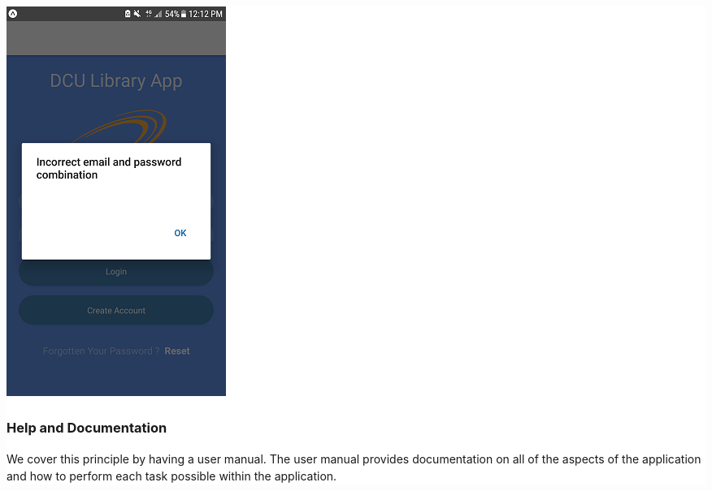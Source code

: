 ![](images/heuristic7.png)


### Help and Documentation ###

We cover this principle by having a user manual. The user manual provides documentation on all of the aspects of the application and how to perform each task possible within the application.